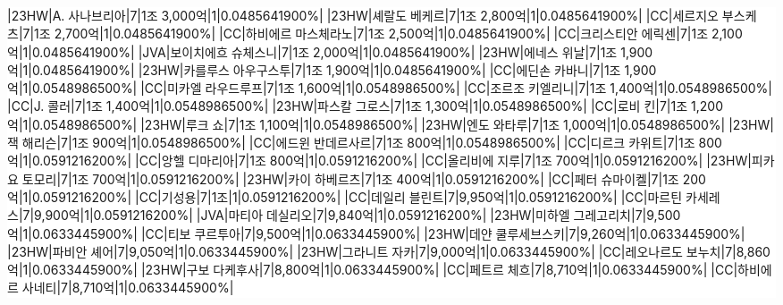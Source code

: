 |23HW|A. 사나브리아|7|1조 3,000억|1|0.0485641900%|
|23HW|셰랄도 베케르|7|1조 2,800억|1|0.0485641900%|
|CC|세르지오 부스케츠|7|1조 2,700억|1|0.0485641900%|
|CC|하비에르 마스체라노|7|1조 2,500억|1|0.0485641900%|
|CC|크리스티안 에릭센|7|1조 2,100억|1|0.0485641900%|
|JVA|보이치에흐 슈체스니|7|1조 2,000억|1|0.0485641900%|
|23HW|에네스 위날|7|1조 1,900억|1|0.0485641900%|
|23HW|카를루스 아우구스투|7|1조 1,900억|1|0.0485641900%|
|CC|에딘손 카바니|7|1조 1,900억|1|0.0548986500%|
|CC|미카엘 라우드루프|7|1조 1,600억|1|0.0548986500%|
|CC|조르조 키엘리니|7|1조 1,400억|1|0.0548986500%|
|CC|J. 콜러|7|1조 1,400억|1|0.0548986500%|
|23HW|파스칼 그로스|7|1조 1,300억|1|0.0548986500%|
|CC|로비 킨|7|1조 1,200억|1|0.0548986500%|
|23HW|루크 쇼|7|1조 1,100억|1|0.0548986500%|
|23HW|엔도 와타루|7|1조 1,000억|1|0.0548986500%|
|23HW|잭 해리슨|7|1조 900억|1|0.0548986500%|
|CC|에드윈 반데르사르|7|1조 800억|1|0.0548986500%|
|CC|디르크 카위트|7|1조 800억|1|0.0591216200%|
|CC|앙헬 디마리아|7|1조 800억|1|0.0591216200%|
|CC|올리비에 지루|7|1조 700억|1|0.0591216200%|
|23HW|피카요 토모리|7|1조 700억|1|0.0591216200%|
|23HW|카이 하베르츠|7|1조 400억|1|0.0591216200%|
|CC|페터 슈마이켈|7|1조 200억|1|0.0591216200%|
|CC|기성용|7|1조|1|0.0591216200%|
|CC|데일리 블린트|7|9,950억|1|0.0591216200%|
|CC|마르틴 카세레스|7|9,900억|1|0.0591216200%|
|JVA|마티아 데실리오|7|9,840억|1|0.0591216200%|
|23HW|미하엘 그레고리치|7|9,500억|1|0.0633445900%|
|CC|티보 쿠르투아|7|9,500억|1|0.0633445900%|
|23HW|데얀 쿨루세브스키|7|9,260억|1|0.0633445900%|
|23HW|파비안 셰어|7|9,050억|1|0.0633445900%|
|23HW|그라니트 자카|7|9,000억|1|0.0633445900%|
|CC|레오나르도 보누치|7|8,860억|1|0.0633445900%|
|23HW|구보 다케후사|7|8,800억|1|0.0633445900%|
|CC|페트르 체흐|7|8,710억|1|0.0633445900%|
|CC|하비에르 사네티|7|8,710억|1|0.0633445900%|